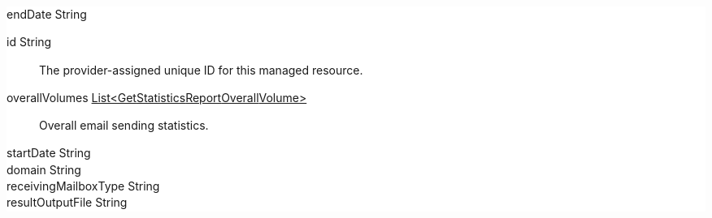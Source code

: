<a data-swiftype-name="resource-property" data-swiftype-type="text" href="#enddate_java" style="color: inherit; text-decoration: inherit;">end<wbr>Date</a>
</span>
        <span class="property-indicator"></span>
        <span class="property-type">String</span>
    </dt>
    <dd></dd><dt class="property-"
            title="">
        <span id="id_java">
<a data-swiftype-name="resource-property" data-swiftype-type="text" href="#id_java" style="color: inherit; text-decoration: inherit;">id</a>
</span>
        <span class="property-indicator"></span>
        <span class="property-type">String</span>
    </dt>
    <dd><p>The provider-assigned unique ID for this managed resource.</p>
</dd><dt class="property-"
            title="">
        <span id="overallvolumes_java">
<a data-swiftype-name="resource-property" data-swiftype-type="text" href="#overallvolumes_java" style="color: inherit; text-decoration: inherit;">overall<wbr>Volumes</a>
</span>
        <span class="property-indicator"></span>
        <span class="property-type"><a href="#getstatisticsreportoverallvolume">List&lt;Get<wbr>Statistics<wbr>Report<wbr>Overall<wbr>Volume&gt;</a></span>
    </dt>
    <dd><p>Overall email sending statistics.</p>
</dd><dt class="property-"
            title="">
        <span id="startdate_java">
<a data-swiftype-name="resource-property" data-swiftype-type="text" href="#startdate_java" style="color: inherit; text-decoration: inherit;">start<wbr>Date</a>
</span>
        <span class="property-indicator"></span>
        <span class="property-type">String</span>
    </dt>
    <dd></dd><dt class="property-"
            title="">
        <span id="domain_java">
<a data-swiftype-name="resource-property" data-swiftype-type="text" href="#domain_java" style="color: inherit; text-decoration: inherit;">domain</a>
</span>
        <span class="property-indicator"></span>
        <span class="property-type">String</span>
    </dt>
    <dd></dd><dt class="property-"
            title="">
        <span id="receivingmailboxtype_java">
<a data-swiftype-name="resource-property" data-swiftype-type="text" href="#receivingmailboxtype_java" style="color: inherit; text-decoration: inherit;">receiving<wbr>Mailbox<wbr>Type</a>
</span>
        <span class="property-indicator"></span>
        <span class="property-type">String</span>
    </dt>
    <dd></dd><dt class="property-"
            title="">
        <span id="resultoutputfile_java">
<a data-swiftype-name="resource-property" data-swiftype-type="text" href="#resultoutputfile_java" style="color: inherit; text-decoration: inherit;">result<wbr>Output<wbr>File</a>
</span>
        <span class="property-indicator"></span>
        <span class="property-type">String</span>
    </dt>
    <dd></dd></dl>